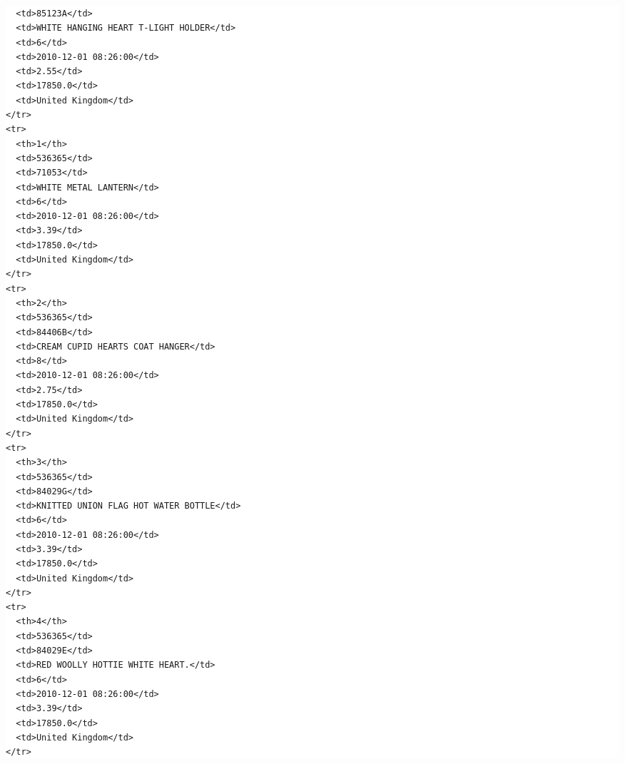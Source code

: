       <td>85123A</td>
      <td>WHITE HANGING HEART T-LIGHT HOLDER</td>
      <td>6</td>
      <td>2010-12-01 08:26:00</td>
      <td>2.55</td>
      <td>17850.0</td>
      <td>United Kingdom</td>
    </tr>
    <tr>
      <th>1</th>
      <td>536365</td>
      <td>71053</td>
      <td>WHITE METAL LANTERN</td>
      <td>6</td>
      <td>2010-12-01 08:26:00</td>
      <td>3.39</td>
      <td>17850.0</td>
      <td>United Kingdom</td>
    </tr>
    <tr>
      <th>2</th>
      <td>536365</td>
      <td>84406B</td>
      <td>CREAM CUPID HEARTS COAT HANGER</td>
      <td>8</td>
      <td>2010-12-01 08:26:00</td>
      <td>2.75</td>
      <td>17850.0</td>
      <td>United Kingdom</td>
    </tr>
    <tr>
      <th>3</th>
      <td>536365</td>
      <td>84029G</td>
      <td>KNITTED UNION FLAG HOT WATER BOTTLE</td>
      <td>6</td>
      <td>2010-12-01 08:26:00</td>
      <td>3.39</td>
      <td>17850.0</td>
      <td>United Kingdom</td>
    </tr>
    <tr>
      <th>4</th>
      <td>536365</td>
      <td>84029E</td>
      <td>RED WOOLLY HOTTIE WHITE HEART.</td>
      <td>6</td>
      <td>2010-12-01 08:26:00</td>
      <td>3.39</td>
      <td>17850.0</td>
      <td>United Kingdom</td>
    </tr>
  </tbody>
</table>
</div>
